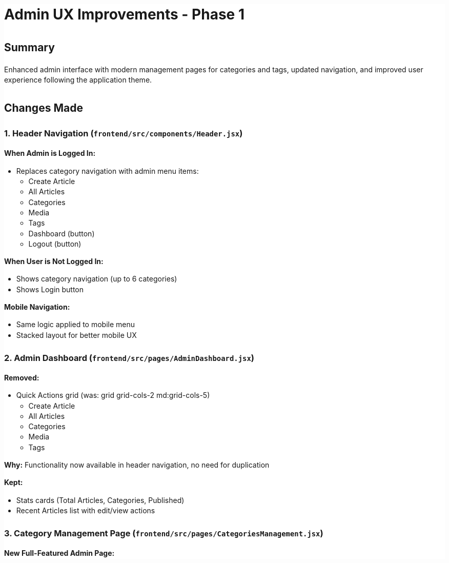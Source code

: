 # Admin UX Improvements - Phase 1

## Summary
Enhanced admin interface with modern management pages for categories and tags, updated navigation, and improved user experience following the application theme.

## Changes Made

### 1. Header Navigation (`frontend/src/components/Header.jsx`)

**When Admin is Logged In:**
- Replaces category navigation with admin menu items:
  - Create Article
  - All Articles  
  - Categories
  - Media
  - Tags
  - Dashboard (button)
  - Logout (button)

**When User is Not Logged In:**
- Shows category navigation (up to 6 categories)
- Shows Login button

**Mobile Navigation:**
- Same logic applied to mobile menu
- Stacked layout for better mobile UX

### 2. Admin Dashboard (`frontend/src/pages/AdminDashboard.jsx`)

**Removed:**
- Quick Actions grid (was: grid grid-cols-2 md:grid-cols-5)
  - Create Article
  - All Articles
  - Categories
  - Media
  - Tags

**Why:** Functionality now available in header navigation, no need for duplication

**Kept:**
- Stats cards (Total Articles, Categories, Published)
- Recent Articles list with edit/view actions

### 3. Category Management Page (`frontend/src/pages/CategoriesManagement.jsx`)

**New Full-Featured Admin Page:**
